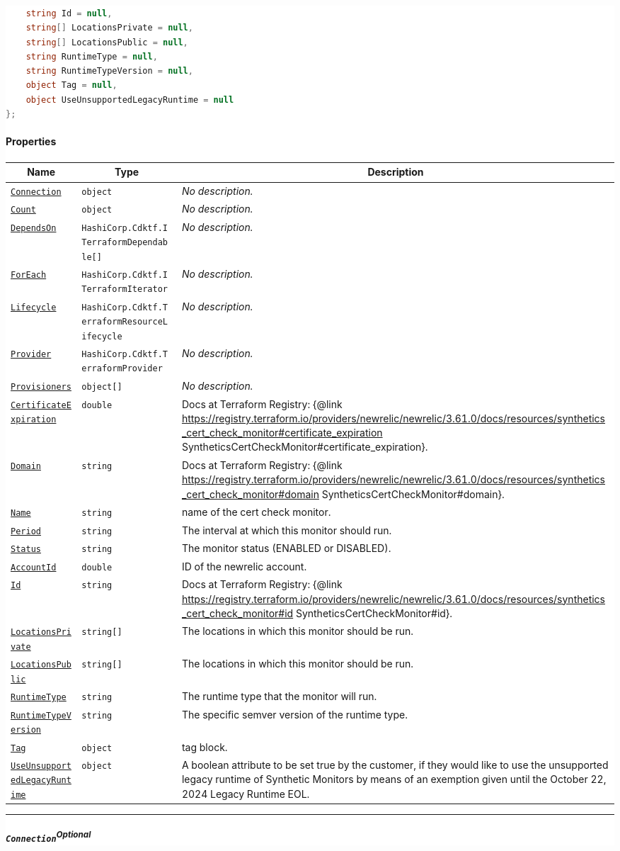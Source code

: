 ```csharp
    string Id = null,
    string[] LocationsPrivate = null,
    string[] LocationsPublic = null,
    string RuntimeType = null,
    string RuntimeTypeVersion = null,
    object Tag = null,
    object UseUnsupportedLegacyRuntime = null
};
```

#### Properties <a name="Properties" id="Properties"></a>

| **Name** | **Type** | **Description** |
| --- | --- | --- |
| <code><a href="#@cdktf/provider-newrelic.syntheticsCertCheckMonitor.SyntheticsCertCheckMonitorConfig.property.connection">Connection</a></code> | <code>object</code> | *No description.* |
| <code><a href="#@cdktf/provider-newrelic.syntheticsCertCheckMonitor.SyntheticsCertCheckMonitorConfig.property.count">Count</a></code> | <code>object</code> | *No description.* |
| <code><a href="#@cdktf/provider-newrelic.syntheticsCertCheckMonitor.SyntheticsCertCheckMonitorConfig.property.dependsOn">DependsOn</a></code> | <code>HashiCorp.Cdktf.ITerraformDependable[]</code> | *No description.* |
| <code><a href="#@cdktf/provider-newrelic.syntheticsCertCheckMonitor.SyntheticsCertCheckMonitorConfig.property.forEach">ForEach</a></code> | <code>HashiCorp.Cdktf.ITerraformIterator</code> | *No description.* |
| <code><a href="#@cdktf/provider-newrelic.syntheticsCertCheckMonitor.SyntheticsCertCheckMonitorConfig.property.lifecycle">Lifecycle</a></code> | <code>HashiCorp.Cdktf.TerraformResourceLifecycle</code> | *No description.* |
| <code><a href="#@cdktf/provider-newrelic.syntheticsCertCheckMonitor.SyntheticsCertCheckMonitorConfig.property.provider">Provider</a></code> | <code>HashiCorp.Cdktf.TerraformProvider</code> | *No description.* |
| <code><a href="#@cdktf/provider-newrelic.syntheticsCertCheckMonitor.SyntheticsCertCheckMonitorConfig.property.provisioners">Provisioners</a></code> | <code>object[]</code> | *No description.* |
| <code><a href="#@cdktf/provider-newrelic.syntheticsCertCheckMonitor.SyntheticsCertCheckMonitorConfig.property.certificateExpiration">CertificateExpiration</a></code> | <code>double</code> | Docs at Terraform Registry: {@link https://registry.terraform.io/providers/newrelic/newrelic/3.61.0/docs/resources/synthetics_cert_check_monitor#certificate_expiration SyntheticsCertCheckMonitor#certificate_expiration}. |
| <code><a href="#@cdktf/provider-newrelic.syntheticsCertCheckMonitor.SyntheticsCertCheckMonitorConfig.property.domain">Domain</a></code> | <code>string</code> | Docs at Terraform Registry: {@link https://registry.terraform.io/providers/newrelic/newrelic/3.61.0/docs/resources/synthetics_cert_check_monitor#domain SyntheticsCertCheckMonitor#domain}. |
| <code><a href="#@cdktf/provider-newrelic.syntheticsCertCheckMonitor.SyntheticsCertCheckMonitorConfig.property.name">Name</a></code> | <code>string</code> | name of the cert check monitor. |
| <code><a href="#@cdktf/provider-newrelic.syntheticsCertCheckMonitor.SyntheticsCertCheckMonitorConfig.property.period">Period</a></code> | <code>string</code> | The interval at which this monitor should run. |
| <code><a href="#@cdktf/provider-newrelic.syntheticsCertCheckMonitor.SyntheticsCertCheckMonitorConfig.property.status">Status</a></code> | <code>string</code> | The monitor status (ENABLED or DISABLED). |
| <code><a href="#@cdktf/provider-newrelic.syntheticsCertCheckMonitor.SyntheticsCertCheckMonitorConfig.property.accountId">AccountId</a></code> | <code>double</code> | ID of the newrelic account. |
| <code><a href="#@cdktf/provider-newrelic.syntheticsCertCheckMonitor.SyntheticsCertCheckMonitorConfig.property.id">Id</a></code> | <code>string</code> | Docs at Terraform Registry: {@link https://registry.terraform.io/providers/newrelic/newrelic/3.61.0/docs/resources/synthetics_cert_check_monitor#id SyntheticsCertCheckMonitor#id}. |
| <code><a href="#@cdktf/provider-newrelic.syntheticsCertCheckMonitor.SyntheticsCertCheckMonitorConfig.property.locationsPrivate">LocationsPrivate</a></code> | <code>string[]</code> | The locations in which this monitor should be run. |
| <code><a href="#@cdktf/provider-newrelic.syntheticsCertCheckMonitor.SyntheticsCertCheckMonitorConfig.property.locationsPublic">LocationsPublic</a></code> | <code>string[]</code> | The locations in which this monitor should be run. |
| <code><a href="#@cdktf/provider-newrelic.syntheticsCertCheckMonitor.SyntheticsCertCheckMonitorConfig.property.runtimeType">RuntimeType</a></code> | <code>string</code> | The runtime type that the monitor will run. |
| <code><a href="#@cdktf/provider-newrelic.syntheticsCertCheckMonitor.SyntheticsCertCheckMonitorConfig.property.runtimeTypeVersion">RuntimeTypeVersion</a></code> | <code>string</code> | The specific semver version of the runtime type. |
| <code><a href="#@cdktf/provider-newrelic.syntheticsCertCheckMonitor.SyntheticsCertCheckMonitorConfig.property.tag">Tag</a></code> | <code>object</code> | tag block. |
| <code><a href="#@cdktf/provider-newrelic.syntheticsCertCheckMonitor.SyntheticsCertCheckMonitorConfig.property.useUnsupportedLegacyRuntime">UseUnsupportedLegacyRuntime</a></code> | <code>object</code> | A boolean attribute to be set true by the customer, if they would like to use the unsupported legacy runtime of Synthetic Monitors by means of an exemption given until the October 22, 2024 Legacy Runtime EOL. |

---

##### `Connection`<sup>Optional</sup> <a name="Connection" id="@cdktf/provider-newrelic.syntheticsCertCheckMonitor.SyntheticsCertCheckMonitorConfig.property.connection"></a>
